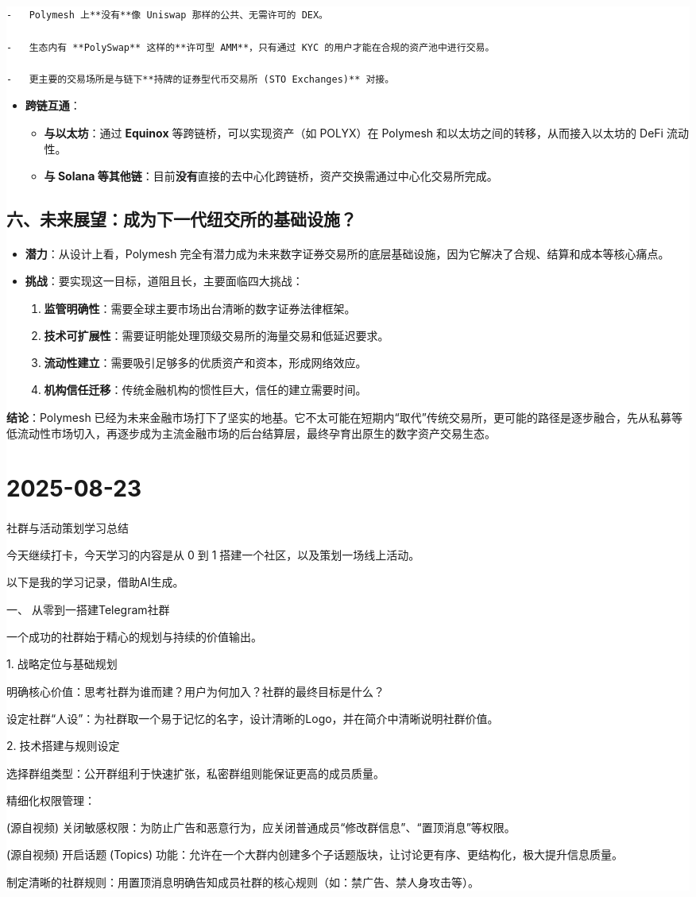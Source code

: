     -   Polymesh 上**没有**像 Uniswap 那样的公共、无需许可的 DEX。
        
    -   生态内有 **PolySwap** 这样的**许可型 AMM**，只有通过 KYC 的用户才能在合规的资产池中进行交易。
        
    -   更主要的交易场所是与链下**持牌的证券型代币交易所 (STO Exchanges)** 对接。
        
-   **跨链互通**：
    
    -   **与以太坊**：通过 **Equinox** 等跨链桥，可以实现资产（如 POLYX）在 Polymesh 和以太坊之间的转移，从而接入以太坊的 DeFi 流动性。
        
    -   **与 Solana 等其他链**：目前**没有**直接的去中心化跨链桥，资产交换需通过中心化交易所完成。
        

## 六、未来展望：成为下一代纽交所的基础设施？

-   **潜力**：从设计上看，Polymesh 完全有潜力成为未来数字证券交易所的底层基础设施，因为它解决了合规、结算和成本等核心痛点。
    
-   **挑战**：要实现这一目标，道阻且长，主要面临四大挑战：
    
    1.  **监管明确性**：需要全球主要市场出台清晰的数字证券法律框架。
        
    2.  **技术可扩展性**：需要证明能处理顶级交易所的海量交易和低延迟要求。
        
    3.  **流动性建立**：需要吸引足够多的优质资产和资本，形成网络效应。
        
    4.  **机构信任迁移**：传统金融机构的惯性巨大，信任的建立需要时间。
        

**结论**：Polymesh 已经为未来金融市场打下了坚实的地基。它不太可能在短期内“取代”传统交易所，更可能的路径是逐步融合，先从私募等低流动性市场切入，再逐步成为主流金融市场的后台结算层，最终孕育出原生的数字资产交易生态。



# 2025-08-23

社群与活动策划学习总结

今天继续打卡，今天学习的内容是从 0 到 1 搭建一个社区，以及策划一场线上活动。

以下是我的学习记录，借助AI生成。

一、 从零到一搭建Telegram社群

一个成功的社群始于精心的规划与持续的价值输出。

1\. 战略定位与基础规划

明确核心价值：思考社群为谁而建？用户为何加入？社群的最终目标是什么？

设定社群“人设”：为社群取一个易于记忆的名字，设计清晰的Logo，并在简介中清晰说明社群价值。

2\. 技术搭建与规则设定

选择群组类型：公开群组利于快速扩张，私密群组则能保证更高的成员质量。

精细化权限管理：

(源自视频) 关闭敏感权限：为防止广告和恶意行为，应关闭普通成员“修改群信息”、“置顶消息”等权限。

(源自视频) 开启话题 (Topics) 功能：允许在一个大群内创建多个子话题版块，让讨论更有序、更结构化，极大提升信息质量。

制定清晰的社群规则：用置顶消息明确告知成员社群的核心规则（如：禁广告、禁人身攻击等）。
